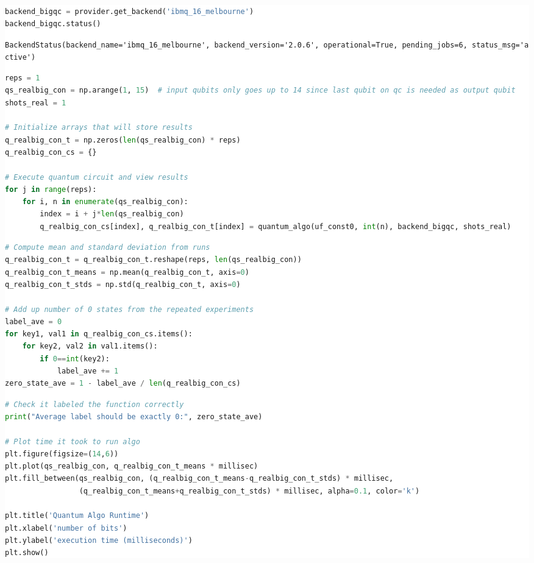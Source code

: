 
```python
backend_bigqc = provider.get_backend('ibmq_16_melbourne')
backend_bigqc.status()
```




    BackendStatus(backend_name='ibmq_16_melbourne', backend_version='2.0.6', operational=True, pending_jobs=6, status_msg='active')




```python
reps = 1
qs_realbig_con = np.arange(1, 15)  # input qubits only goes up to 14 since last qubit on qc is needed as output qubit
shots_real = 1

# Initialize arrays that will store results
q_realbig_con_t = np.zeros(len(qs_realbig_con) * reps)
q_realbig_con_cs = {}

# Execute quantum circuit and view results
for j in range(reps):
    for i, n in enumerate(qs_realbig_con):
        index = i + j*len(qs_realbig_con)
        q_realbig_con_cs[index], q_realbig_con_t[index] = quantum_algo(uf_const0, int(n), backend_bigqc, shots_real)
```


```python
# Compute mean and standard deviation from runs
q_realbig_con_t = q_realbig_con_t.reshape(reps, len(qs_realbig_con))
q_realbig_con_t_means = np.mean(q_realbig_con_t, axis=0)
q_realbig_con_t_stds = np.std(q_realbig_con_t, axis=0)

# Add up number of 0 states from the repeated experiments
label_ave = 0
for key1, val1 in q_realbig_con_cs.items():
    for key2, val2 in val1.items():
        if 0==int(key2):
            label_ave += 1
zero_state_ave = 1 - label_ave / len(q_realbig_con_cs)
```


```python
# Check it labeled the function correctly
print("Average label should be exactly 0:", zero_state_ave)

# Plot time it took to run algo
plt.figure(figsize=(14,6))
plt.plot(qs_realbig_con, q_realbig_con_t_means * millisec)
plt.fill_between(qs_realbig_con, (q_realbig_con_t_means-q_realbig_con_t_stds) * millisec, 
                 (q_realbig_con_t_means+q_realbig_con_t_stds) * millisec, alpha=0.1, color='k')

plt.title('Quantum Algo Runtime')
plt.xlabel('number of bits')
plt.ylabel('execution time (milliseconds)')
plt.show()
```
